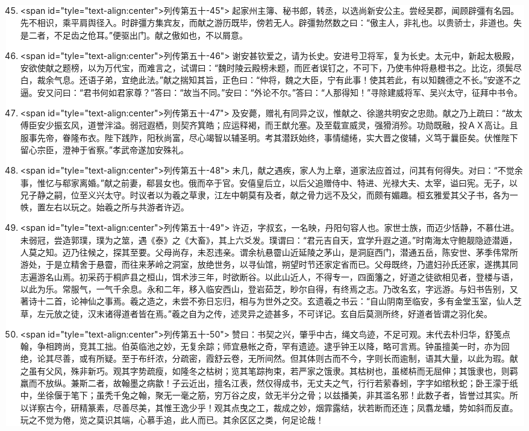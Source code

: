 45. <span id="tyle="text-align:center">列传第五十-45"></span>
起家州主簿、秘书郎，转丞，以选尚新安公主。尝经吴郡，闻顾辟彊有名园。先不相识，乘平肩舆径入。时辟彊方集宾友，而献之游历既毕，傍若无人。辟彊勃然数之曰：“傲主人，非礼也。以贵骄士，非道也。失是二者，不足齿之伧耳。”便驱出门。献之傲如也，不以屑意。

46. <span id="tyle="text-align:center">列传第五十-46"></span>
谢安甚钦爱之，请为长史。安进号卫将军，复为长史。太元中，新起太极殿，安欲使献之题榜，以为万代宝，而难言之，试谓曰：“魏时陵云殿榜未题，而匠者误钉之，不可下，乃使韦仲将悬橙书之。比讫，须鬓尽白，裁余气息。还语子弟，宜绝此法。”献之揣知其旨，正色曰：“仲将，魏之大臣，宁有此事！使其若此，有以知魏德之不长。”安遂不之逼。安又问曰：“君书何如君家尊？”答曰：“故当不同。”安曰：“外论不尔。”答曰：“人那得知！”寻除建威将军、吴兴太守，征拜中书令。

47. <span id="tyle="text-align:center">列传第五十-47"></span>
及安薨，赠礼有同异之议，惟献之、徐邈共明安之忠勋。献之乃上疏曰：“故太傅臣安少振玄风，道誉泮溢。弱冠遐栖，则契齐箕皓；应运释褐，而王猷允塞。及至载宣威灵，强猾消殄。功勋既融，投ＡＸ高让。且服事先帝，眷隆布衣。陛下践阼，阳秋尚富，尽心竭智以辅圣明。考其潜跃始终，事情缱绻，实大晋之俊辅，义笃于曩臣矣。伏惟陛下留心宗臣，澄神于省察。”孝武帝遂加安殊礼。

48. <span id="tyle="text-align:center">列传第五十-48"></span>
未几，献之遇疾，家人为上章，道家法应首过，问其有何得失。对曰：“不觉余事，惟忆与郗家离婚。”献之前妻，郗昙女也。俄而卒于官。安僖皇后立，以后父追赠侍中、特进、光禄大夫、太宰，谥曰宪。无子，以兄子静之嗣，位至义兴太守。时议者以为羲之草隶，江左中朝莫有及者，献之骨力远不及父，而颇有媚趣。桓玄雅爱其父子书，各为一帙，置左右以玩之。始羲之所与共游者许迈。

49. <span id="tyle="text-align:center">列传第五十-49"></span>
许迈，字叔玄，一名映，丹阳句容人也。家世士族，而迈少恬静，不慕仕进。未弱冠，尝造郭璞，璞为之筮，遇《泰》之《大畜》，其上六爻发。璞谓曰：“君元吉自天，宜学升遐之道。”时南海太守鲍靓隐迹潜遁，人莫之知。迈乃往候之，探其至要。父母尚存，未忍违亲。谓余杭悬霤山近延陵之茅山，是洞庭西门，潜通五岳，陈安世、茅季伟常所游处，于是立精舍于悬霤，而往来茅岭之洞室，放绝世务，以寻仙馆，朔望时节还家定省而已。父母既终，乃遣妇孙氏还家，遂携其同志遍游名山焉。初采药于桐庐县之桓山，饵术涉三年，时欲断谷。以此山近人，不得专一，四面籓之，好道之徒欲相见者，登楼与语，以此为乐。常服气，一气千余息。永和二年，移入临安西山，登岩茹芝，眇尔自得，有终焉之志。乃改名玄，字远游。与妇书告别，又著诗十二首，论神仙之事焉。羲之造之，未尝不弥日忘归，相与为世外之交。玄遗羲之书云：“自山阴南至临安，多有金堂玉室，仙人芝草，左元放之徒，汉末诸得道者皆在焉。”羲之自为之传，述灵异之迹甚多，不可详记。玄自后莫测所终，好道者皆谓之羽化矣。

50. <span id="tyle="text-align:center">列传第五十-50"></span>
赞曰：书契之兴，肇乎中古，绳文鸟迹，不足可观。末代去朴归华，舒笺点翰，争相跨尚，竞其工拙。伯英临池之妙，无复余踪；师宜悬帐之奇，罕有遗迹。逮乎钟王以降，略可言焉。钟虽擅美一时，亦为回绝，论其尽善，或有所疑。至于布纤浓，分疏密，霞舒云卷，无所间然。但其体则古而不今，字则长而逾制，语其大量，以此为瑕。献之虽有父风，殊非新巧。观其字势疏瘦，如隆冬之枯树；览其笔踪拘束，若严家之饿隶。其枯树也，虽槎枿而无屈伸；其饿隶也，则羁羸而不放纵。兼斯二者，故翰墨之病歙！子云近出，擅名江表，然仅得成书，无丈夫之气，行行若萦春蚓，字字如绾秋蛇；卧王濛于纸中，坐徐偃于笔下；虽秃千兔之翰，聚无一毫之筋，穷万谷之皮，敛无半分之骨；以兹播美，非其滥名邪！此数子者，皆誉过其实。所以详察古今，研精篆素，尽善尽美，其惟王逸少乎！观其点曳之工，裁成之妙，烟霏露结，状若断而还连；凤翥龙蟠，势如斜而反直。玩之不觉为倦，览之莫识其端，心慕手追，此人而已。其余区区之类，何足论哉！

